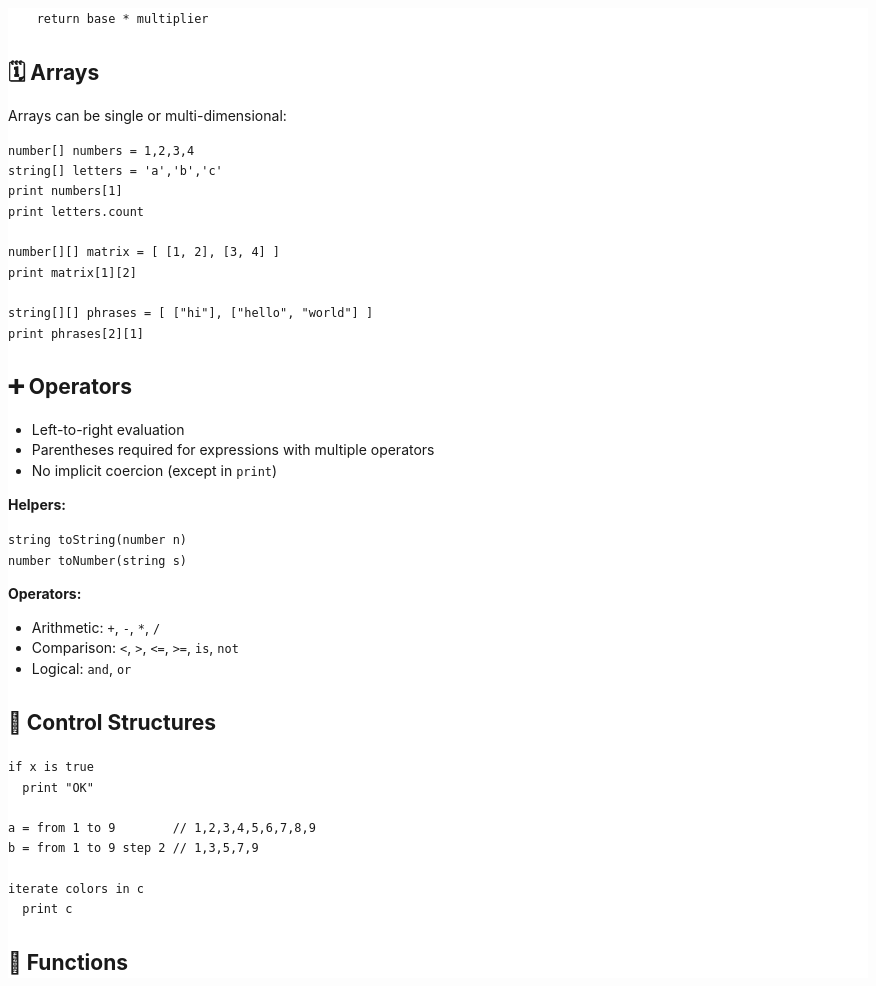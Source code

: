 ```clean
    return base * multiplier
```

## 🗓️ Arrays

Arrays can be single or multi-dimensional:

```clean
number[] numbers = 1,2,3,4
string[] letters = 'a','b','c'
print numbers[1]
print letters.count

number[][] matrix = [ [1, 2], [3, 4] ]
print matrix[1][2]

string[][] phrases = [ ["hi"], ["hello", "world"] ]
print phrases[2][1]
```

## ➕ Operators

* Left-to-right evaluation
* Parentheses required for expressions with multiple operators
* No implicit coercion (except in `print`)

**Helpers:**
```clean
string toString(number n)
number toNumber(string s)
```

**Operators:**
* Arithmetic: `+`, `-`, `*`, `/`
* Comparison: `<`, `>`, `<=`, `>=`, `is`, `not`
* Logical: `and`, `or`

## 🔄 Control Structures

```clean
if x is true
  print "OK"

a = from 1 to 9        // 1,2,3,4,5,6,7,8,9
b = from 1 to 9 step 2 // 1,3,5,7,9

iterate colors in c
  print c
```

## 🪩 Functions
